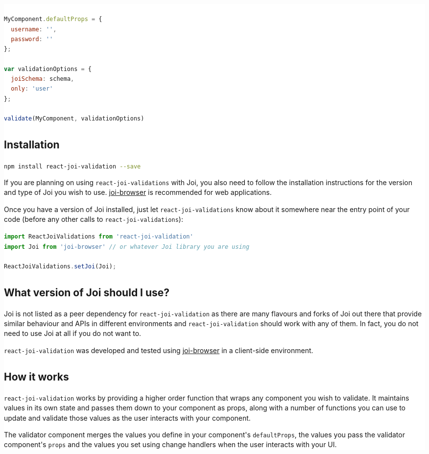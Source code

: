 ```javascript

MyComponent.defaultProps = {
  username: '',
  password: ''
};

var validationOptions = {
  joiSchema: schema,
  only: 'user'
};

validate(MyComponent, validationOptions)
```
## Installation

```bash
npm install react-joi-validation --save
```

If you are planning on using `react-joi-validations` with Joi, you also need to follow the installation instructions for the version and type of Joi you wish to use. [joi-browser](https://github.com/jeffbski/joi-browser) is recommended for web applications.

Once you have a version of Joi installed, just let `react-joi-validations` know about it somewhere near the entry point of your code (before any other calls to `react-joi-validations`):

```javascript
import ReactJoiValidations from 'react-joi-validation'
import Joi from 'joi-browser' // or whatever Joi library you are using

ReactJoiValidations.setJoi(Joi);
```


## What version of Joi should I use?

Joi is not listed as a peer dependency for `react-joi-validation` as there are many flavours and forks of Joi out there that provide similar behaviour and APIs in different environments and `react-joi-validation` should work with any of them. In fact, you do not need to use Joi at all if you do not want to.

`react-joi-validation` was developed and tested using [joi-browser](https://github.com/jeffbski/joi-browser) in a client-side environment.

## How it works

`react-joi-validation` works by providing a higher order function that wraps any component you wish to validate. It maintains values in its own state and passes them down to your component as props, along with a number of functions you can use to update and validate those values as the user interacts with your component.

 The validator component merges the values you define in your component's `defaultProps`, the values you pass the validator component's `props` and the values you set using change handlers when the user interacts with your UI.

